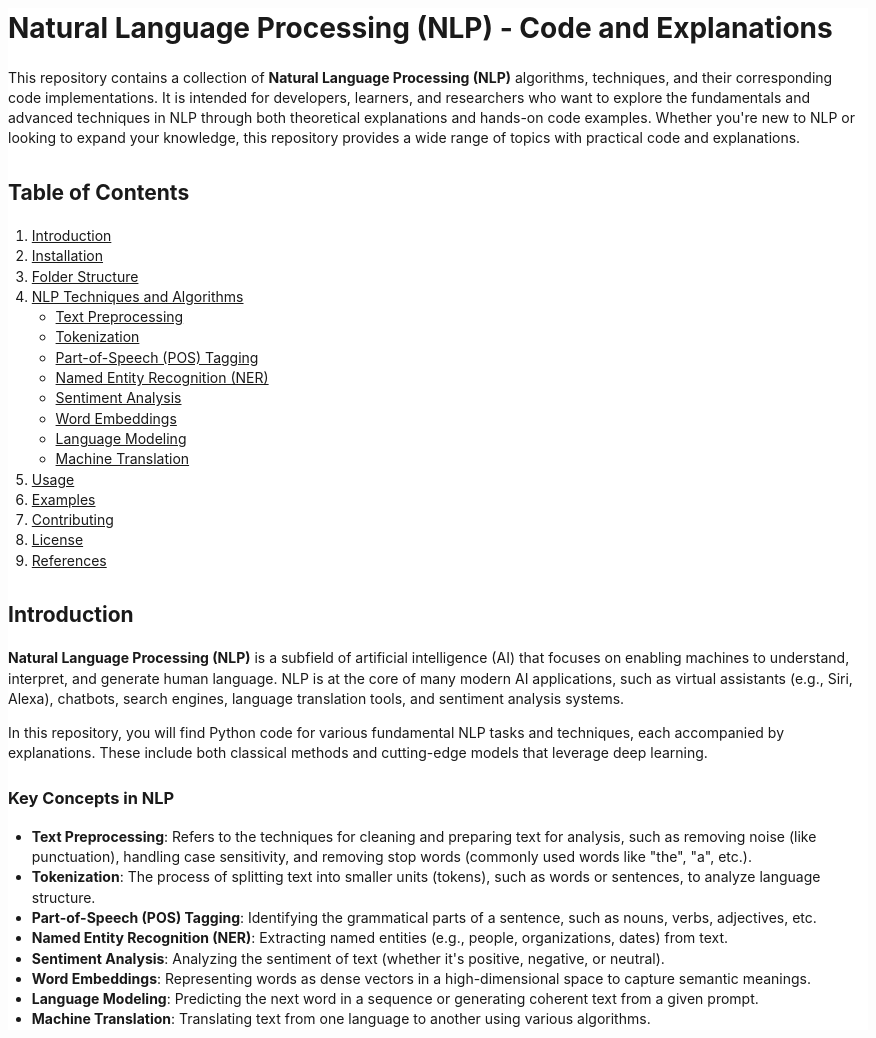 # Natural Language Processing (NLP) - Code and Explanations

This repository contains a collection of **Natural Language Processing (NLP)** algorithms, techniques, and their corresponding code implementations. It is intended for developers, learners, and researchers who want to explore the fundamentals and advanced techniques in NLP through both theoretical explanations and hands-on code examples. Whether you're new to NLP or looking to expand your knowledge, this repository provides a wide range of topics with practical code and explanations.

## Table of Contents

1. [Introduction](#introduction)
2. [Installation](#installation)
3. [Folder Structure](#folder-structure)
4. [NLP Techniques and Algorithms](#nlp-techniques-and-algorithms)
   - [Text Preprocessing](#text-preprocessing)
   - [Tokenization](#tokenization)
   - [Part-of-Speech (POS) Tagging](#part-of-speech-pos-tagging)
   - [Named Entity Recognition (NER)](#named-entity-recognition-ner)
   - [Sentiment Analysis](#sentiment-analysis)
   - [Word Embeddings](#word-embeddings)
   - [Language Modeling](#language-modeling)
   - [Machine Translation](#machine-translation)
5. [Usage](#usage)
6. [Examples](#examples)
7. [Contributing](#contributing)
8. [License](#license)
9. [References](#references)

## Introduction

**Natural Language Processing (NLP)** is a subfield of artificial intelligence (AI) that focuses on enabling machines to understand, interpret, and generate human language. NLP is at the core of many modern AI applications, such as virtual assistants (e.g., Siri, Alexa), chatbots, search engines, language translation tools, and sentiment analysis systems.

In this repository, you will find Python code for various fundamental NLP tasks and techniques, each accompanied by explanations. These include both classical methods and cutting-edge models that leverage deep learning.

### Key Concepts in NLP

- **Text Preprocessing**: Refers to the techniques for cleaning and preparing text for analysis, such as removing noise (like punctuation), handling case sensitivity, and removing stop words (commonly used words like "the", "a", etc.).
- **Tokenization**: The process of splitting text into smaller units (tokens), such as words or sentences, to analyze language structure.
- **Part-of-Speech (POS) Tagging**: Identifying the grammatical parts of a sentence, such as nouns, verbs, adjectives, etc.
- **Named Entity Recognition (NER)**: Extracting named entities (e.g., people, organizations, dates) from text.
- **Sentiment Analysis**: Analyzing the sentiment of text (whether it's positive, negative, or neutral).
- **Word Embeddings**: Representing words as dense vectors in a high-dimensional space to capture semantic meanings.
- **Language Modeling**: Predicting the next word in a sequence or generating coherent text from a given prompt.
- **Machine Translation**: Translating text from one language to another using various algorithms.
